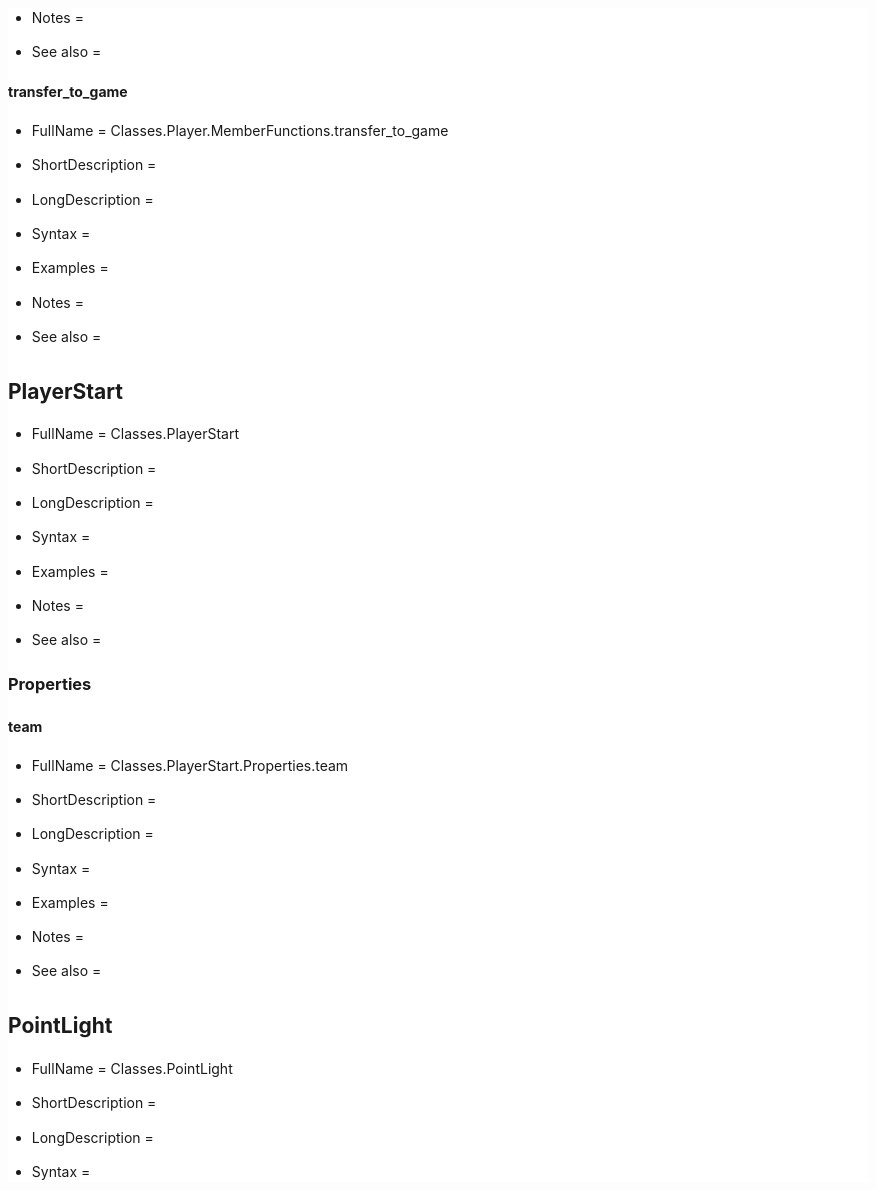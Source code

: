 * Notes = 

* See also = 

#### transfer_to_game
* FullName = Classes.Player.MemberFunctions.transfer_to_game

* ShortDescription = 

* LongDescription = 

* Syntax = 

* Examples = 

* Notes = 

* See also = 

## PlayerStart
* FullName = Classes.PlayerStart

* ShortDescription = 

* LongDescription = 

* Syntax = 

* Examples = 

* Notes = 

* See also = 

### Properties

#### team
* FullName = Classes.PlayerStart.Properties.team

* ShortDescription = 

* LongDescription = 

* Syntax = 

* Examples = 

* Notes = 

* See also = 

## PointLight
* FullName = Classes.PointLight

* ShortDescription = 

* LongDescription = 

* Syntax = 
